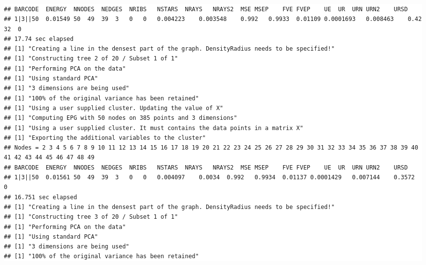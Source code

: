     ## BARCODE  ENERGY  NNODES  NEDGES  NRIBS   NSTARS  NRAYS   NRAYS2  MSE MSEP    FVE FVEP    UE  UR  URN URN2    URSD
    ## 1|3||50  0.01549 50  49  39  3   0   0   0.004223    0.003548    0.992   0.9933  0.01109 0.0001693   0.008463    0.4232  0
    ## 17.74 sec elapsed
    ## [1] "Creating a line in the densest part of the graph. DensityRadius needs to be specified!"
    ## [1] "Constructing tree 2 of 20 / Subset 1 of 1"
    ## [1] "Performing PCA on the data"
    ## [1] "Using standard PCA"
    ## [1] "3 dimensions are being used"
    ## [1] "100% of the original variance has been retained"
    ## [1] "Using a user supplied cluster. Updating the value of X"
    ## [1] "Computing EPG with 50 nodes on 385 points and 3 dimensions"
    ## [1] "Using a user supplied cluster. It must contains the data points in a matrix X"
    ## [1] "Exporting the additional variables to the cluster"
    ## Nodes = 2 3 4 5 6 7 8 9 10 11 12 13 14 15 16 17 18 19 20 21 22 23 24 25 26 27 28 29 30 31 32 33 34 35 36 37 38 39 40 41 42 43 44 45 46 47 48 49 
    ## BARCODE  ENERGY  NNODES  NEDGES  NRIBS   NSTARS  NRAYS   NRAYS2  MSE MSEP    FVE FVEP    UE  UR  URN URN2    URSD
    ## 1|3||50  0.01561 50  49  39  3   0   0   0.004097    0.0034  0.992   0.9934  0.01137 0.0001429   0.007144    0.3572  0
    ## 16.751 sec elapsed
    ## [1] "Creating a line in the densest part of the graph. DensityRadius needs to be specified!"
    ## [1] "Constructing tree 3 of 20 / Subset 1 of 1"
    ## [1] "Performing PCA on the data"
    ## [1] "Using standard PCA"
    ## [1] "3 dimensions are being used"
    ## [1] "100% of the original variance has been retained"